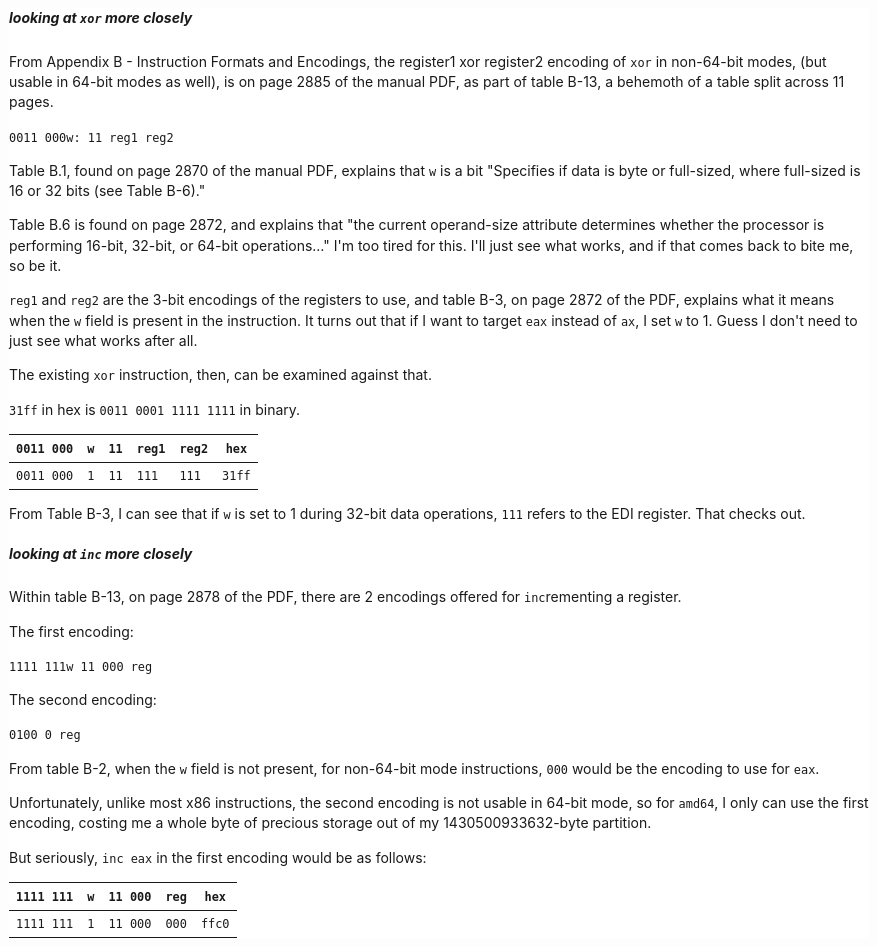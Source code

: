 ##### looking at `xor` more closely

From Appendix B - Instruction Formats and Encodings, the register1 xor register2 encoding of `xor` in non-64-bit modes, (but usable in 64-bit modes as well), is on page 2885 of the manual PDF, as part of table B-13, a behemoth of a table split across 11 pages.

```
0011 000w: 11 reg1 reg2
```

Table B.1, found on page 2870 of the manual PDF, explains that `w` is a bit "Specifies if data is byte or full-sized, where full-sized is 16 or 32 bits (see Table B-6)."

Table B.6 is found on page 2872, and explains that "the current operand-size attribute determines whether the processor is performing 16-bit, 32-bit, or 64-bit operations…" I'm too tired for this. I'll just see what works, and if that comes back to bite me, so be it.

`reg1` and `reg2` are the 3-bit encodings of the registers to use, and table B-3, on page 2872 of the PDF, explains what it means when the `w` field is present in the instruction. It turns out that if I want to target `eax` instead of `ax`, I set `w` to 1. Guess I don't need to just see what works after all.

The existing `xor` instruction, then, can be examined against that.

`31ff` in hex is `0011 0001 1111 1111` in binary.

| `0011 000` | `w` | `11` | `reg1` | `reg2` | `hex`  |
|------------|-----|------|--------|--------|--------|
| `0011 000` | `1` | `11` | `111`  | `111`  | `31ff` |

From Table B-3, I can see that if `w` is set to 1 during 32-bit data operations, `111` refers to the EDI register. That checks out.

##### looking at `inc` more closely

Within table B-13, on page 2878 of the PDF, there are 2 encodings offered for `inc`rementing a register.

The first encoding:

```
1111 111w 11 000 reg
```

The second encoding:

```
0100 0 reg
```

From table B-2, when the `w` field is not present, for non-64-bit mode instructions, `000` would be the encoding to use for `eax`.

Unfortunately, unlike most x86 instructions, the second encoding is not usable in 64-bit mode, so for `amd64`, I only can use the first encoding, costing me a whole byte of precious storage out of my 1430500933632-byte partition.

But seriously, `inc eax` in the first encoding would be as follows:

| `1111 111` | `w` | `11 000` | `reg` | `hex`  |
|------------|-----|----------|-------|--------|
| `1111 111` | `1` | `11 000` | `000` | `ffc0` |
